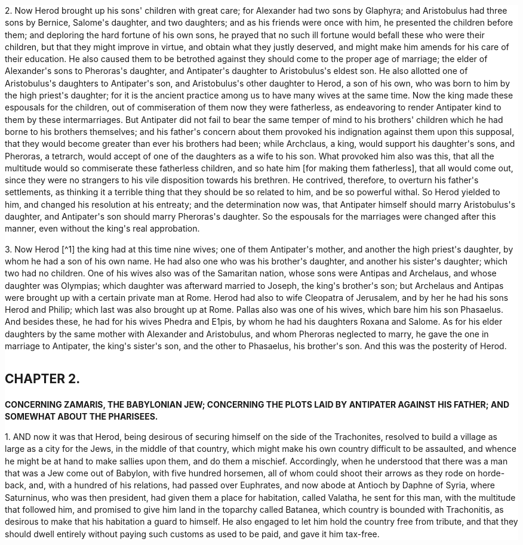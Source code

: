 <a id="v1_2"></a>2\. Now Herod brought up his sons' children with great care; for Alexander had two sons by Glaphyra; and Aristobulus had three sons by Bernice, Salome's daughter, and two daughters; and as his friends were once with him, he presented the children before them; and deploring the hard fortune of his own sons, he prayed that no such ill fortune would befall these who were their children, but that they might improve in virtue, and obtain what they justly deserved, and might make him amends for his care of their education. He also caused them to be betrothed against they should come to the proper age of marriage; the elder of Alexander's sons to Pheroras's daughter, and Antipater's daughter to Aristobulus's eldest son. He also allotted one of Aristobulus's daughters to Antipater's son, and Aristobulus's other daughter to Herod, a son of his own, who was born to him by the high priest's daughter; for it is the ancient practice among us to have many wives at the same time. Now the king made these espousals for the children, out of commiseration of them now they were fatherless, as endeavoring to render Antipater kind to them by these intermarriages. But Antipater did not fail to bear the same temper of mind to his brothers' children which he had borne to his brothers themselves; and his father's concern about them provoked his indignation against them upon this supposal, that they would become greater than ever his brothers had been; while Archclaus, a king, would support his daughter's sons, and Pheroras, a tetrarch, would accept of one of the daughters as a wife to his son. What provoked him also was this, that all the multitude would so commiserate these fatherless children, and so hate him \[for making them fatherless\], that all would come out, since they were no strangers to his vile disposition towards his brethren. He contrived, therefore, to overturn his father's settlements, as thinking it a terrible thing that they should be so related to him, and be so powerful withal. So Herod yielded to him, and changed his resolution at his entreaty; and the determination now was, that Antipater himself should marry Aristobulus's daughter, and Antipater's son should marry Pheroras's daughter. So the espousals for the marriages were changed after this manner, even without the king's real approbation.

<a id="v1_3"></a>3\. Now Herod [^1] the king had at this time nine wives; one of them Antipater's mother, and another the high priest's daughter, by whom he had a son of his own name. He had also one who was his brother's daughter, and another his sister's daughter; which two had no children. One of his wives also was of the Samaritan nation, whose sons were Antipas and Archelaus, and whose daughter was Olympias; which daughter was afterward married to Joseph, the king's brother's son; but Archelaus and Antipas were brought up with a certain private man at Rome. Herod had also to wife Cleopatra of Jerusalem, and by her he had his sons Herod and Philip; which last was also brought up at Rome. Pallas also was one of his wives, which bare him his son Phasaelus. And besides these, he had for his wives Phedra and E1pis, by whom he had his daughters Roxana and Salome. As for his elder daughters by the same mother with Alexander and Aristobulus, and whom Pheroras neglected to marry, he gave the one in marriage to Antipater, the king's sister's son, and the other to Phasaelus, his brother's son. And this was the posterity of Herod.

## CHAPTER 2.

**CONCERNING ZAMARIS, THE BABYLONIAN JEW; CONCERNING THE PLOTS LAID BY ANTIPATER AGAINST HIS FATHER; AND SOMEWHAT ABOUT THE PHARISEES.**

<a id="v2_1"></a>1\. AND now it was that Herod, being desirous of securing himself on the side of the Trachonites, resolved to build a village as large as a city for the Jews, in the middle of that country, which might make his own country difficult to be assaulted, and whence he might be at hand to make sallies upon them, and do them a mischief. Accordingly, when he understood that there was a man that was a Jew come out of Babylon, with five hundred horsemen, all of whom could shoot their arrows as they rode on horde-back, and, with a hundred of his relations, had passed over Euphrates, and now abode at Antioch by Daphne of Syria, where Saturninus, who was then president, had given them a place for habitation, called Valatha, he sent for this man, with the multitude that followed him, and promised to give him land in the toparchy called Batanea, which country is bounded with Trachonitis, as desirous to make that his habitation a guard to himself. He also engaged to let him hold the country free from tribute, and that they should dwell entirely without paying such customs as used to be paid, and gave it him tax-free.
